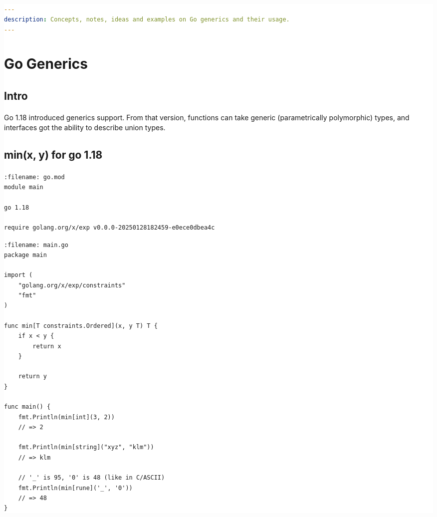 ```yaml
---
description: Concepts, notes, ideas and examples on Go generics and their usage.
---
```


# Go Generics

## Intro

Go 1.18 introduced generics support.
From that version, functions can take generic (parametrically polymorphic) types, and interfaces got the ability to describe union types.

## min(x, y) for go 1.18

```{code} text
:filename: go.mod
module main

go 1.18

require golang.org/x/exp v0.0.0-20250128182459-e0ece0dbea4c
```

```{code} go
:filename: main.go
package main

import (
	"golang.org/x/exp/constraints"
	"fmt"
)

func min[T constraints.Ordered](x, y T) T {
	if x < y {
		return x
	}

	return y
}

func main() {
	fmt.Println(min[int](3, 2))
	// => 2

	fmt.Println(min[string]("xyz", "klm"))
	// => klm

	// '_' is 95, '0' is 48 (like in C/ASCII)
	fmt.Println(min[rune]('_', '0'))
	// => 48
}
```
